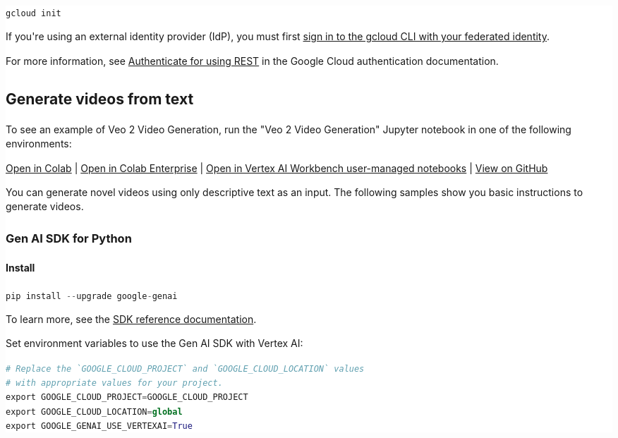  ```python
 gcloud init
 ```

 If you're using an external identity provider (IdP), you must first
 [sign in to the gcloud CLI with your federated identity](https://cloud.google.com/iam/docs/workforce-log-in-gcloud).

 For more information, see
 [Authenticate for using REST](https://cloud.google.com/docs/authentication/rest)
 in the Google Cloud authentication documentation.

## Generate videos from text

To see an example of Veo 2 Video Generation,
run the "Veo 2 Video Generation" Jupyter notebook in one of the following
environments:

[Open
in Colab](https://colab.research.google.com/github/GoogleCloudPlatform/generative-ai/blob/main/vision/getting-started/veo2_video_generation.ipynb)
|
[Open
in Colab Enterprise](https://console.cloud.google.com/vertex-ai/colab/import/https%3A%2F%2Fraw.githubusercontent.com%2FGoogleCloudPlatform%2Fgenerative-ai%2Fmain%2Fvision%2Fgetting-started%2Fveo2_video_generation.ipynb)
|
[Open
in Vertex AI Workbench user-managed notebooks](https://console.cloud.google.com/vertex-ai/workbench/deploy-notebook?download_url=https%3A%2F%2Fraw.githubusercontent.com%2FGoogleCloudPlatform%2Fgenerative-ai%2Fmain%2Fvision%2Fgetting-started%2Fveo2_video_generation.ipynb)
|
[View on GitHub](https://github.com/GoogleCloudPlatform/generative-ai/blob/main/vision/getting-started/veo2_video_generation.ipynb)

You can generate novel videos using only descriptive text as an input. The
following samples show you basic instructions to generate videos.

### Gen AI SDK for Python

#### Install

```python
pip install --upgrade google-genai
```

To learn more, see the
[SDK reference documentation](https://googleapis.github.io/python-genai/).

Set environment variables to use the Gen AI SDK with Vertex AI:

```python
# Replace the `GOOGLE_CLOUD_PROJECT` and `GOOGLE_CLOUD_LOCATION` values
# with appropriate values for your project.
export GOOGLE_CLOUD_PROJECT=GOOGLE_CLOUD_PROJECT
export GOOGLE_CLOUD_LOCATION=global
export GOOGLE_GENAI_USE_VERTEXAI=True
```
